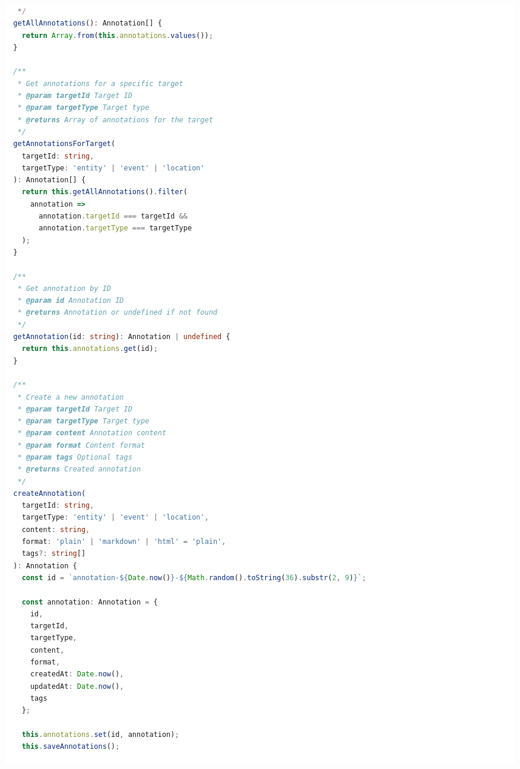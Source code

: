 ```typescript
   */
  getAllAnnotations(): Annotation[] {
    return Array.from(this.annotations.values());
  }
  
  /**
   * Get annotations for a specific target
   * @param targetId Target ID
   * @param targetType Target type
   * @returns Array of annotations for the target
   */
  getAnnotationsForTarget(
    targetId: string,
    targetType: 'entity' | 'event' | 'location'
  ): Annotation[] {
    return this.getAllAnnotations().filter(
      annotation => 
        annotation.targetId === targetId && 
        annotation.targetType === targetType
    );
  }
  
  /**
   * Get annotation by ID
   * @param id Annotation ID
   * @returns Annotation or undefined if not found
   */
  getAnnotation(id: string): Annotation | undefined {
    return this.annotations.get(id);
  }
  
  /**
   * Create a new annotation
   * @param targetId Target ID
   * @param targetType Target type
   * @param content Annotation content
   * @param format Content format
   * @param tags Optional tags
   * @returns Created annotation
   */
  createAnnotation(
    targetId: string,
    targetType: 'entity' | 'event' | 'location',
    content: string,
    format: 'plain' | 'markdown' | 'html' = 'plain',
    tags?: string[]
  ): Annotation {
    const id = `annotation-${Date.now()}-${Math.random().toString(36).substr(2, 9)}`;
    
    const annotation: Annotation = {
      id,
      targetId,
      targetType,
      content,
      format,
      createdAt: Date.now(),
      updatedAt: Date.now(),
      tags
    };
    
    this.annotations.set(id, annotation);
    this.saveAnnotations();
    
```